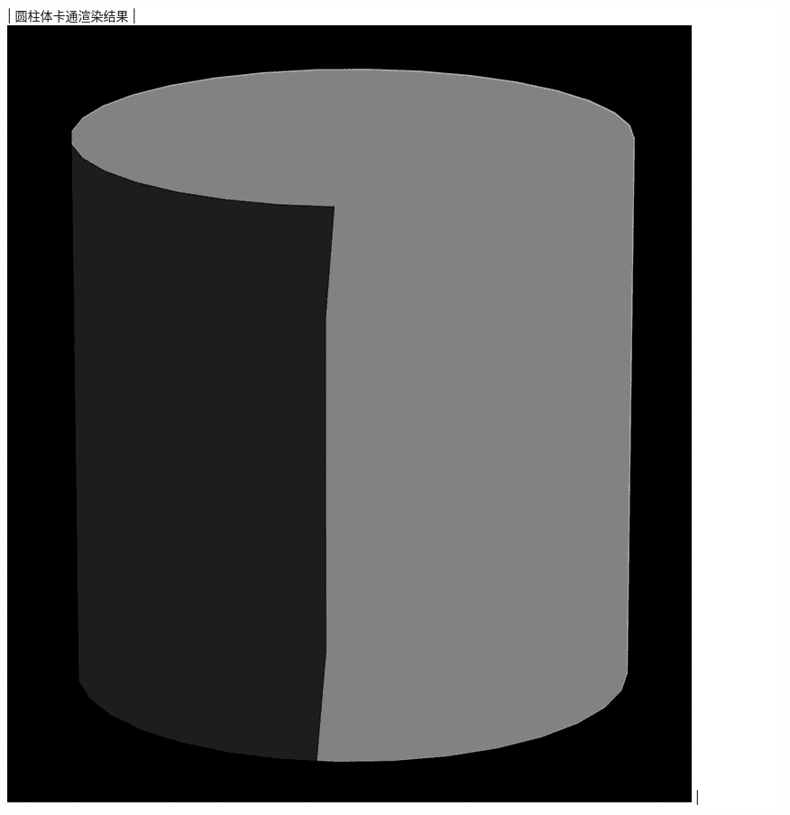 | 圆柱体卡通渲染结果                                                                                                                             | ![image-20240806010229814](./assets/image-20240806010229814.png) |